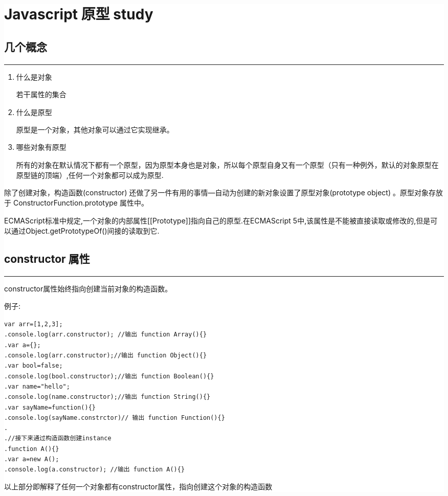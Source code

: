 # Javascript 原型 study


## 几个概念

---

1. 什么是对象

    若干属性的集合

1. 什么是原型

    原型是一个对象，其他对象可以通过它实现继承。

1. 哪些对象有原型

    所有的对象在默认情况下都有一个原型，因为原型本身也是对象，所以每个原型自身又有一个原型（只有一种例外，默认的对象原型在原型链的顶端）,任何一个对象都可以成为原型.


除了创建对象，构造函数(constructor) 还做了另一件有用的事情—自动为创建的新对象设置了原型对象(prototype object) 。原型对象存放于 ConstructorFunction.prototype 属性中。


ECMAScript标准中规定,一个对象的内部属性[[Prototype]]指向自己的原型.在ECMAScript 5中,该属性是不能被直接读取或修改的,但是可以通过Object.getPrototypeOf()间接的读取到它.



## constructor 属性

---

constructor属性始终指向创建当前对象的构造函数。

例子:

```
var arr=[1,2,3];
.console.log(arr.constructor); //输出 function Array(){}
.var a={};
.console.log(arr.constructor);//输出 function Object(){}
.var bool=false;
.console.log(bool.constructor);//输出 function Boolean(){}
.var name="hello";
.console.log(name.constructor);//输出 function String(){}
.var sayName=function(){}
.console.log(sayName.constrctor)// 输出 function Function(){}
.
.//接下来通过构造函数创建instance
.function A(){}
.var a=new A();
.console.log(a.constructor); //输出 function A(){}

```
以上部分即解释了任何一个对象都有constructor属性，指向创建这个对象的构造函数
